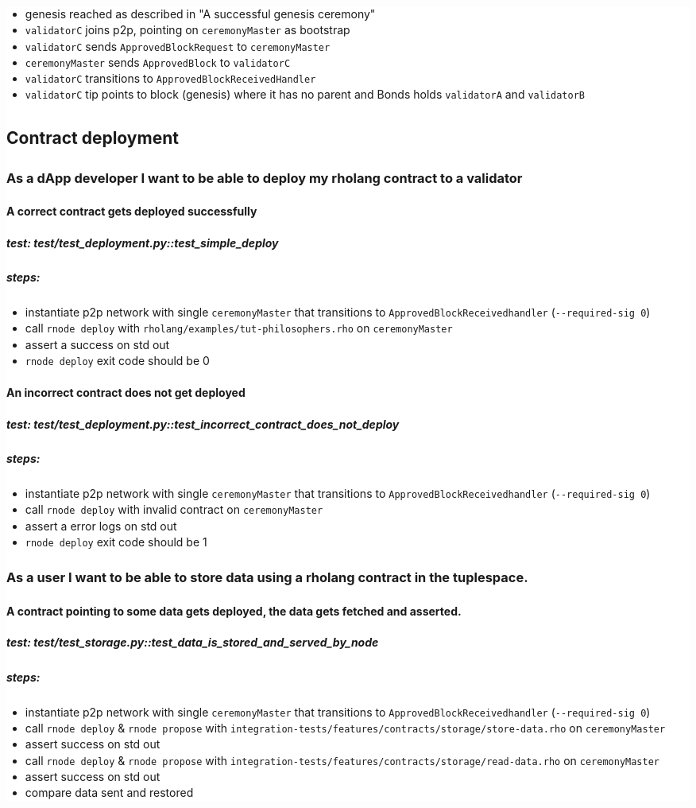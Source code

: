 * genesis reached as described in "A successful genesis ceremony"
* `validatorC` joins p2p, pointing on `ceremonyMaster` as bootstrap
* `validatorC` sends `ApprovedBlockRequest` to `ceremonyMaster`
* `ceremonyMaster` sends `ApprovedBlock` to `validatorC`
* `validatorC` transitions to `ApprovedBlockReceivedHandler`
* `validatorC` tip points to block (genesis) where it has no parent and Bonds holds `validatorA` and `validatorB`

## Contract deployment
### As a dApp developer I want to be able to deploy my rholang contract to a validator
#### A correct contract gets deployed successfully
##### test: test/test_deployment.py::test_simple_deploy
##### steps:

* instantiate p2p network with single `ceremonyMaster` that transitions to `ApprovedBlockReceivedhandler` (`--required-sig 0`)
* call `rnode deploy` with `rholang/examples/tut-philosophers.rho` on `ceremonyMaster`
* assert a success on std out
* `rnode deploy` exit code should be 0

#### An incorrect contract does not get deployed 
##### test: test/test_deployment.py::test_incorrect_contract_does_not_deploy
##### steps:

* instantiate p2p network with single `ceremonyMaster` that transitions to `ApprovedBlockReceivedhandler` (`--required-sig 0`)
* call `rnode deploy` with invalid contract on `ceremonyMaster`
* assert a error logs on std out
* `rnode deploy` exit code should be 1

### As a user I want to be able to store data using a rholang contract in the tuplespace. 
#### A contract pointing to some data gets deployed, the data gets fetched and asserted.
##### test: test/test_storage.py::test_data_is_stored_and_served_by_node
##### steps:

* instantiate p2p network with single `ceremonyMaster` that transitions to `ApprovedBlockReceivedhandler` (`--required-sig 0`)
* call `rnode deploy` & `rnode propose` with `integration-tests/features/contracts/storage/store-data.rho` on `ceremonyMaster`
* assert success on std out
* call `rnode deploy` & `rnode propose` with `integration-tests/features/contracts/storage/read-data.rho` on `ceremonyMaster`
* assert success on std out
* compare data sent and restored
